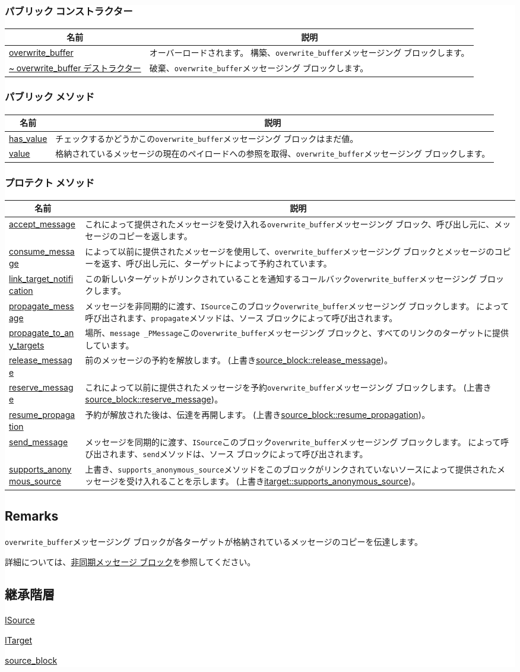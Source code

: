 ### <a name="public-constructors"></a>パブリック コンストラクター

|名前|説明|
|----------|-----------------|
|[overwrite_buffer](#ctor)|オーバーロードされます。 構築、`overwrite_buffer`メッセージング ブロックします。|
|[~ overwrite_buffer デストラクター](#dtor)|破棄、`overwrite_buffer`メッセージング ブロックします。|

### <a name="public-methods"></a>パブリック メソッド

|名前|説明|
|----------|-----------------|
|[has_value](#has_value)|チェックするかどうかこの`overwrite_buffer`メッセージング ブロックはまだ値。|
|[value](#value)|格納されているメッセージの現在のペイロードへの参照を取得、`overwrite_buffer`メッセージング ブロックします。|

### <a name="protected-methods"></a>プロテクト メソッド

|名前|説明|
|----------|-----------------|
|[accept_message](#accept_message)|これによって提供されたメッセージを受け入れる`overwrite_buffer`メッセージング ブロック、呼び出し元に、メッセージのコピーを返します。|
|[consume_message](#consume_message)|によって以前に提供されたメッセージを使用して、`overwrite_buffer`メッセージング ブロックとメッセージのコピーを返す、呼び出し元に、ターゲットによって予約されています。|
|[link_target_notification](#link_target_notification)|この新しいターゲットがリンクされていることを通知するコールバック`overwrite_buffer`メッセージング ブロックします。|
|[propagate_message](#propagate_message)|メッセージを非同期的に渡す、`ISource`このブロック`overwrite_buffer`メッセージング ブロックします。 によって呼び出されます、`propagate`メソッドは、ソース ブロックによって呼び出されます。|
|[propagate_to_any_targets](#propagate_to_any_targets)|場所、`message _PMessage`この`overwrite_buffer`メッセージング ブロックと、すべてのリンクのターゲットに提供しています。|
|[release_message](#release_message)|前のメッセージの予約を解放します。 (上書き[source_block::release_message](source-block-class.md#release_message))。|
|[reserve_message](#reserve_message)|これによって以前に提供されたメッセージを予約`overwrite_buffer`メッセージング ブロックします。 (上書き[source_block::reserve_message](source-block-class.md#reserve_message))。|
|[resume_propagation](#resume_propagation)|予約が解放された後は、伝達を再開します。 (上書き[source_block::resume_propagation](source-block-class.md#resume_propagation))。|
|[send_message](#send_message)|メッセージを同期的に渡す、`ISource`このブロック`overwrite_buffer`メッセージング ブロックします。 によって呼び出されます、`send`メソッドは、ソース ブロックによって呼び出されます。|
|[supports_anonymous_source](#supports_anonymous_source)|上書き、`supports_anonymous_source`メソッドをこのブロックがリンクされていないソースによって提供されたメッセージを受け入れることを示します。 (上書き[itarget::supports_anonymous_source](itarget-class.md#supports_anonymous_source))。|

## <a name="remarks"></a>Remarks

`overwrite_buffer`メッセージング ブロックが各ターゲットが格納されているメッセージのコピーを伝達します。

詳細については、[非同期メッセージ ブロック](../../../parallel/concrt/asynchronous-message-blocks.md)を参照してください。

## <a name="inheritance-hierarchy"></a>継承階層

[ISource](isource-class.md)

[ITarget](itarget-class.md)

[source_block](source-block-class.md)
